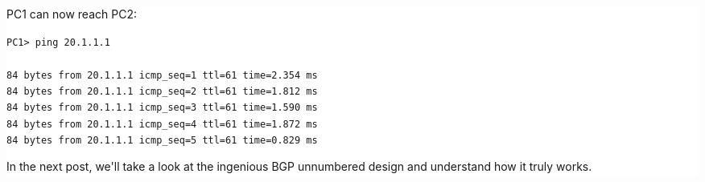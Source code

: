 
PC1 can now reach PC2:

```
PC1> ping 20.1.1.1

84 bytes from 20.1.1.1 icmp_seq=1 ttl=61 time=2.354 ms
84 bytes from 20.1.1.1 icmp_seq=2 ttl=61 time=1.812 ms
84 bytes from 20.1.1.1 icmp_seq=3 ttl=61 time=1.590 ms
84 bytes from 20.1.1.1 icmp_seq=4 ttl=61 time=1.872 ms
84 bytes from 20.1.1.1 icmp_seq=5 ttl=61 time=0.829 ms
```


In the next post, we'll take a look at the ingenious BGP unnumbered design and understand how it truly works.